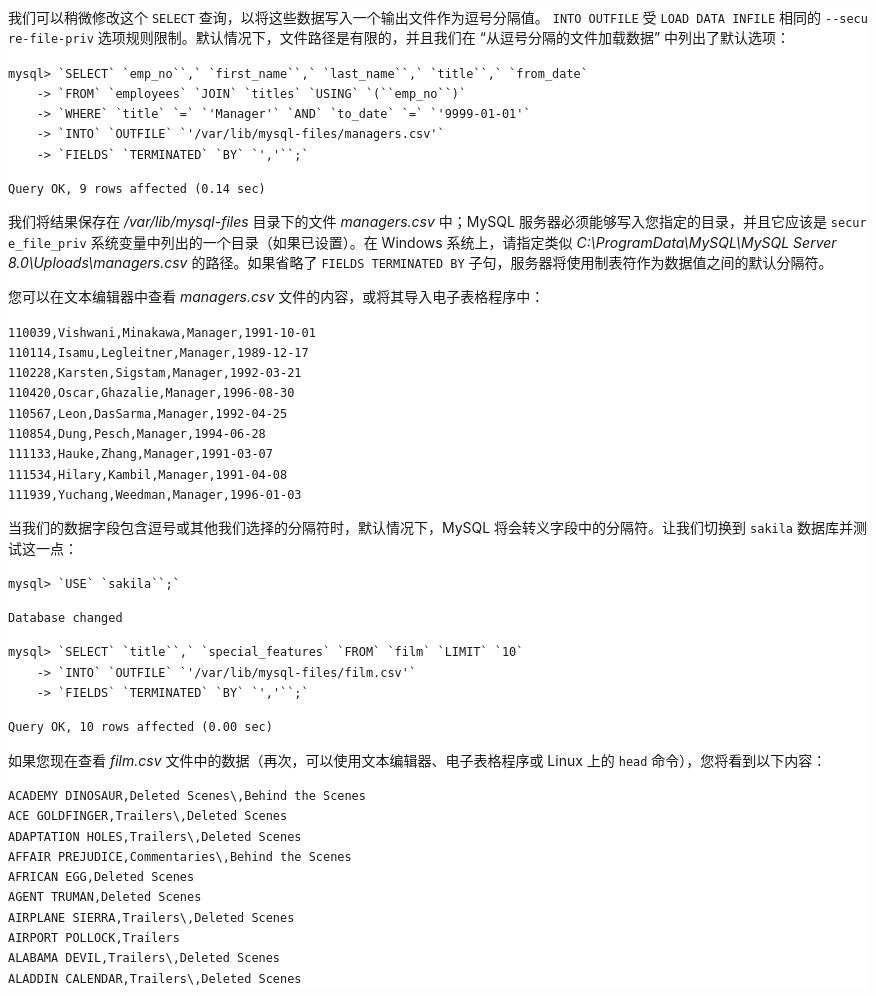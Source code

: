 我们可以稍微修改这个 `SELECT` 查询，以将这些数据写入一个输出文件作为逗号分隔值。 `INTO OUTFILE` 受 `LOAD DATA INFILE` 相同的 `--secure-file-priv` 选项规则限制。默认情况下，文件路径是有限的，并且我们在 “从逗号分隔的文件加载数据” 中列出了默认选项：

```
mysql> `SELECT` `emp_no``,` `first_name``,` `last_name``,` `title``,` `from_date`
    -> `FROM` `employees` `JOIN` `titles` `USING` `(``emp_no``)`
    -> `WHERE` `title` `=` `'Manager'` `AND` `to_date` `=` `'9999-01-01'`
    -> `INTO` `OUTFILE` `'/var/lib/mysql-files/managers.csv'`
    -> `FIELDS` `TERMINATED` `BY` `','``;`
```

```
Query OK, 9 rows affected (0.14 sec)
```

我们将结果保存在 */var/lib/mysql-files* 目录下的文件 *managers.csv* 中；MySQL 服务器必须能够写入您指定的目录，并且它应该是 `secure_file_priv` 系统变量中列出的一个目录（如果已设置）。在 Windows 系统上，请指定类似 *C:\ProgramData\MySQL\MySQL Server 8.0\Uploads\managers.csv* 的路径。如果省略了 `FIELDS TERMINATED BY` 子句，服务器将使用制表符作为数据值之间的默认分隔符。

您可以在文本编辑器中查看 *managers.csv* 文件的内容，或将其导入电子表格程序中：

```
110039,Vishwani,Minakawa,Manager,1991-10-01
110114,Isamu,Legleitner,Manager,1989-12-17
110228,Karsten,Sigstam,Manager,1992-03-21
110420,Oscar,Ghazalie,Manager,1996-08-30
110567,Leon,DasSarma,Manager,1992-04-25
110854,Dung,Pesch,Manager,1994-06-28
111133,Hauke,Zhang,Manager,1991-03-07
111534,Hilary,Kambil,Manager,1991-04-08
111939,Yuchang,Weedman,Manager,1996-01-03
```

当我们的数据字段包含逗号或其他我们选择的分隔符时，默认情况下，MySQL 将会转义字段中的分隔符。让我们切换到 `sakila` 数据库并测试这一点：

```
mysql> `USE` `sakila``;`
```

```
Database changed
```

```
mysql> `SELECT` `title``,` `special_features` `FROM` `film` `LIMIT` `10`
    -> `INTO` `OUTFILE` `'/var/lib/mysql-files/film.csv'`
    -> `FIELDS` `TERMINATED` `BY` `','``;`
```

```
Query OK, 10 rows affected (0.00 sec)
```

如果您现在查看 *film.csv* 文件中的数据（再次，可以使用文本编辑器、电子表格程序或 Linux 上的 `head` 命令），您将看到以下内容：

```
ACADEMY DINOSAUR,Deleted Scenes\,Behind the Scenes
ACE GOLDFINGER,Trailers\,Deleted Scenes
ADAPTATION HOLES,Trailers\,Deleted Scenes
AFFAIR PREJUDICE,Commentaries\,Behind the Scenes
AFRICAN EGG,Deleted Scenes
AGENT TRUMAN,Deleted Scenes
AIRPLANE SIERRA,Trailers\,Deleted Scenes
AIRPORT POLLOCK,Trailers
ALABAMA DEVIL,Trailers\,Deleted Scenes
ALADDIN CALENDAR,Trailers\,Deleted Scenes
```
